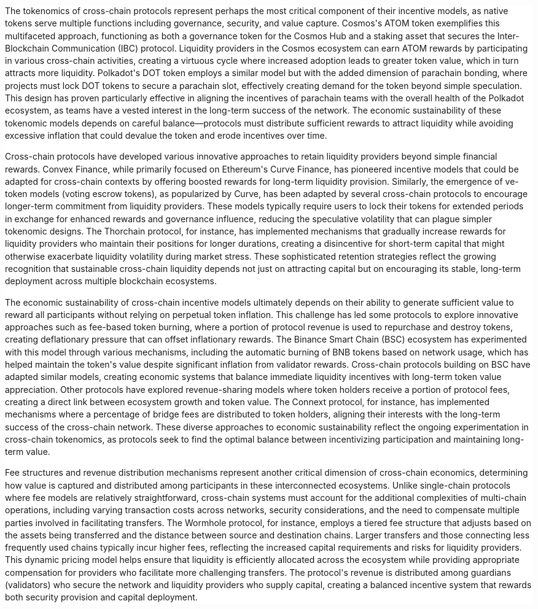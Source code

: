 The tokenomics of cross-chain protocols represent perhaps the most critical component of their incentive models, as native tokens serve multiple functions including governance, security, and value capture. Cosmos's ATOM token exemplifies this multifaceted approach, functioning as both a governance token for the Cosmos Hub and a staking asset that secures the Inter-Blockchain Communication (IBC) protocol. Liquidity providers in the Cosmos ecosystem can earn ATOM rewards by participating in various cross-chain activities, creating a virtuous cycle where increased adoption leads to greater token value, which in turn attracts more liquidity. Polkadot's DOT token employs a similar model but with the added dimension of parachain bonding, where projects must lock DOT tokens to secure a parachain slot, effectively creating demand for the token beyond simple speculation. This design has proven particularly effective in aligning the incentives of parachain teams with the overall health of the Polkadot ecosystem, as teams have a vested interest in the long-term success of the network. The economic sustainability of these tokenomic models depends on careful balance—protocols must distribute sufficient rewards to attract liquidity while avoiding excessive inflation that could devalue the token and erode incentives over time.

Cross-chain protocols have developed various innovative approaches to retain liquidity providers beyond simple financial rewards. Convex Finance, while primarily focused on Ethereum's Curve Finance, has pioneered incentive models that could be adapted for cross-chain contexts by offering boosted rewards for long-term liquidity provision. Similarly, the emergence of ve-token models (voting escrow tokens), as popularized by Curve, has been adapted by several cross-chain protocols to encourage longer-term commitment from liquidity providers. These models typically require users to lock their tokens for extended periods in exchange for enhanced rewards and governance influence, reducing the speculative volatility that can plague simpler tokenomic designs. The Thorchain protocol, for instance, has implemented mechanisms that gradually increase rewards for liquidity providers who maintain their positions for longer durations, creating a disincentive for short-term capital that might otherwise exacerbate liquidity volatility during market stress. These sophisticated retention strategies reflect the growing recognition that sustainable cross-chain liquidity depends not just on attracting capital but on encouraging its stable, long-term deployment across multiple blockchain ecosystems.

The economic sustainability of cross-chain incentive models ultimately depends on their ability to generate sufficient value to reward all participants without relying on perpetual token inflation. This challenge has led some protocols to explore innovative approaches such as fee-based token burning, where a portion of protocol revenue is used to repurchase and destroy tokens, creating deflationary pressure that can offset inflationary rewards. The Binance Smart Chain (BSC) ecosystem has experimented with this model through various mechanisms, including the automatic burning of BNB tokens based on network usage, which has helped maintain the token's value despite significant inflation from validator rewards. Cross-chain protocols building on BSC have adapted similar models, creating economic systems that balance immediate liquidity incentives with long-term token value appreciation. Other protocols have explored revenue-sharing models where token holders receive a portion of protocol fees, creating a direct link between ecosystem growth and token value. The Connext protocol, for instance, has implemented mechanisms where a percentage of bridge fees are distributed to token holders, aligning their interests with the long-term success of the cross-chain network. These diverse approaches to economic sustainability reflect the ongoing experimentation in cross-chain tokenomics, as protocols seek to find the optimal balance between incentivizing participation and maintaining long-term value.

Fee structures and revenue distribution mechanisms represent another critical dimension of cross-chain economics, determining how value is captured and distributed among participants in these interconnected ecosystems. Unlike single-chain protocols where fee models are relatively straightforward, cross-chain systems must account for the additional complexities of multi-chain operations, including varying transaction costs across networks, security considerations, and the need to compensate multiple parties involved in facilitating transfers. The Wormhole protocol, for instance, employs a tiered fee structure that adjusts based on the assets being transferred and the distance between source and destination chains. Larger transfers and those connecting less frequently used chains typically incur higher fees, reflecting the increased capital requirements and risks for liquidity providers. This dynamic pricing model helps ensure that liquidity is efficiently allocated across the ecosystem while providing appropriate compensation for providers who facilitate more challenging transfers. The protocol's revenue is distributed among guardians (validators) who secure the network and liquidity providers who supply capital, creating a balanced incentive system that rewards both security provision and capital deployment.
